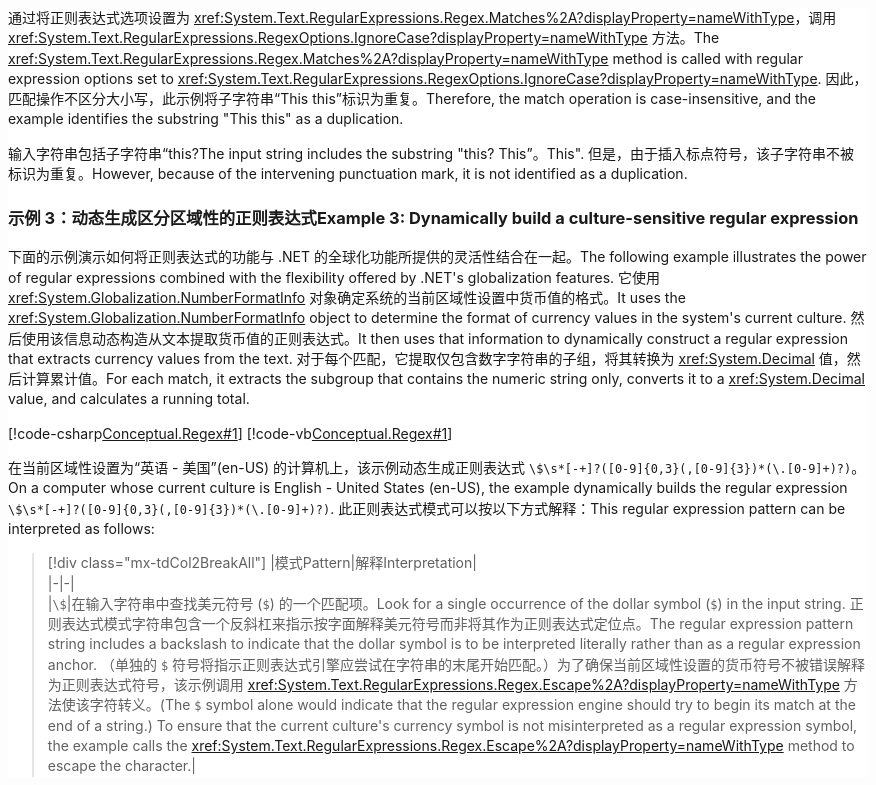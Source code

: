  <span data-ttu-id="11dd6-152">通过将正则表达式选项设置为 <xref:System.Text.RegularExpressions.Regex.Matches%2A?displayProperty=nameWithType>，调用 <xref:System.Text.RegularExpressions.RegexOptions.IgnoreCase?displayProperty=nameWithType> 方法。</span><span class="sxs-lookup"><span data-stu-id="11dd6-152">The <xref:System.Text.RegularExpressions.Regex.Matches%2A?displayProperty=nameWithType> method is called with regular expression options set to <xref:System.Text.RegularExpressions.RegexOptions.IgnoreCase?displayProperty=nameWithType>.</span></span> <span data-ttu-id="11dd6-153">因此，匹配操作不区分大小写，此示例将子字符串“This this”标识为重复。</span><span class="sxs-lookup"><span data-stu-id="11dd6-153">Therefore, the match operation is case-insensitive, and the example identifies the substring "This this" as a duplication.</span></span>  
  
 <span data-ttu-id="11dd6-154">输入字符串包括子字符串“this?</span><span class="sxs-lookup"><span data-stu-id="11dd6-154">The input string includes the substring "this?</span></span> <span data-ttu-id="11dd6-155">This”。</span><span class="sxs-lookup"><span data-stu-id="11dd6-155">This".</span></span> <span data-ttu-id="11dd6-156">但是，由于插入标点符号，该子字符串不被标识为重复。</span><span class="sxs-lookup"><span data-stu-id="11dd6-156">However, because of the intervening punctuation mark, it is not identified as a duplication.</span></span>  
  
### <a name="example-3-dynamically-build-a-culture-sensitive-regular-expression"></a><span data-ttu-id="11dd6-157">示例 3：动态生成区分区域性的正则表达式</span><span class="sxs-lookup"><span data-stu-id="11dd6-157">Example 3: Dynamically build a culture-sensitive regular expression</span></span>  

 <span data-ttu-id="11dd6-158">下面的示例演示如何将正则表达式的功能与 .NET 的全球化功能所提供的灵活性结合在一起。</span><span class="sxs-lookup"><span data-stu-id="11dd6-158">The following example illustrates the power of regular expressions combined with the flexibility offered by .NET's globalization features.</span></span> <span data-ttu-id="11dd6-159">它使用 <xref:System.Globalization.NumberFormatInfo> 对象确定系统的当前区域性设置中货币值的格式。</span><span class="sxs-lookup"><span data-stu-id="11dd6-159">It uses the <xref:System.Globalization.NumberFormatInfo> object to determine the format of currency values in the system's current culture.</span></span> <span data-ttu-id="11dd6-160">然后使用该信息动态构造从文本提取货币值的正则表达式。</span><span class="sxs-lookup"><span data-stu-id="11dd6-160">It then uses that information to dynamically construct a regular expression that extracts currency values from the text.</span></span> <span data-ttu-id="11dd6-161">对于每个匹配，它提取仅包含数字字符串的子组，将其转换为 <xref:System.Decimal> 值，然后计算累计值。</span><span class="sxs-lookup"><span data-stu-id="11dd6-161">For each match, it extracts the subgroup that contains the numeric string only, converts it to a <xref:System.Decimal> value, and calculates a running total.</span></span>  
  
 [!code-csharp[Conceptual.Regex#1](~/samples/snippets/csharp/VS_Snippets_CLR/conceptual.regex/cs/example.cs#1)]
 [!code-vb[Conceptual.Regex#1](~/samples/snippets/visualbasic/VS_Snippets_CLR/conceptual.regex/vb/example.vb#1)]  
  
 <span data-ttu-id="11dd6-162">在当前区域性设置为“英语 - 美国”(en-US) 的计算机上，该示例动态生成正则表达式 `\$\s*[-+]?([0-9]{0,3}(,[0-9]{3})*(\.[0-9]+)?)`。</span><span class="sxs-lookup"><span data-stu-id="11dd6-162">On a computer whose current culture is English - United States (en-US), the example dynamically builds the regular expression `\$\s*[-+]?([0-9]{0,3}(,[0-9]{3})*(\.[0-9]+)?)`.</span></span> <span data-ttu-id="11dd6-163">此正则表达式模式可以按以下方式解释：</span><span class="sxs-lookup"><span data-stu-id="11dd6-163">This regular expression pattern can be interpreted as follows:</span></span>  

> [!div class="mx-tdCol2BreakAll"]
> |<span data-ttu-id="11dd6-164">模式</span><span class="sxs-lookup"><span data-stu-id="11dd6-164">Pattern</span></span>|<span data-ttu-id="11dd6-165">解释</span><span class="sxs-lookup"><span data-stu-id="11dd6-165">Interpretation</span></span>|  
> |-|-|  
> |`\$`|<span data-ttu-id="11dd6-166">在输入字符串中查找美元符号 (`$`) 的一个匹配项。</span><span class="sxs-lookup"><span data-stu-id="11dd6-166">Look for a single occurrence of the dollar symbol (`$`) in the input string.</span></span> <span data-ttu-id="11dd6-167">正则表达式模式字符串包含一个反斜杠来指示按字面解释美元符号而非将其作为正则表达式定位点。</span><span class="sxs-lookup"><span data-stu-id="11dd6-167">The regular expression pattern string includes a backslash to indicate that the dollar symbol is to be interpreted literally rather than as a regular expression anchor.</span></span> <span data-ttu-id="11dd6-168">（单独的 `$` 符号将指示正则表达式引擎应尝试在字符串的末尾开始匹配。）为了确保当前区域性设置的货币符号不被错误解释为正则表达式符号，该示例调用 <xref:System.Text.RegularExpressions.Regex.Escape%2A?displayProperty=nameWithType> 方法使该字符转义。</span><span class="sxs-lookup"><span data-stu-id="11dd6-168">(The `$` symbol alone would indicate that the regular expression engine should try to begin its match at the end of a string.) To ensure that the current culture's currency symbol is not misinterpreted as a regular expression symbol, the example calls the <xref:System.Text.RegularExpressions.Regex.Escape%2A?displayProperty=nameWithType> method to escape the character.</span></span>|  